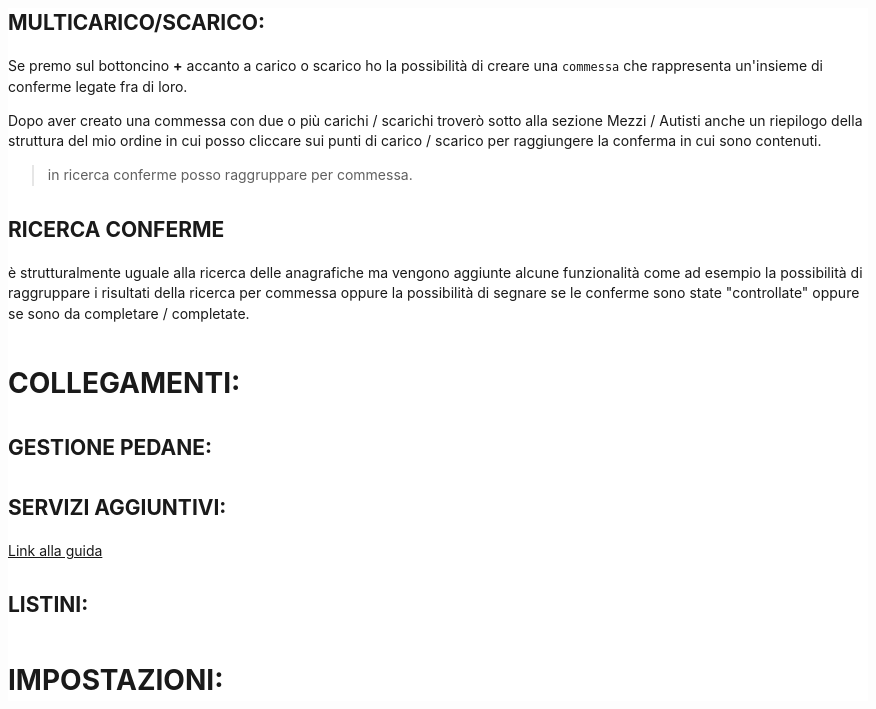 
## MULTICARICO/SCARICO:

Se premo sul bottoncino **+** accanto a carico o scarico ho la possibilità di creare una `commessa` che rappresenta un'insieme di conferme legate fra di loro.

Dopo aver creato una commessa con due o più carichi / scarichi troverò sotto alla sezione Mezzi / Autisti anche un riepilogo della struttura del mio ordine in cui posso cliccare sui punti di carico / scarico per raggiungere la conferma in cui sono contenuti.

> in ricerca conferme posso raggruppare per commessa.

## RICERCA CONFERME

è strutturalmente uguale alla ricerca delle anagrafiche ma vengono aggiunte alcune funzionalità come ad esempio la possibilità di raggruppare i risultati della ricerca per commessa oppure la possibilità di segnare se le conferme sono state "controllate" oppure se sono da completare / completate.     

# COLLEGAMENTI:

## GESTIONE PEDANE:

## SERVIZI AGGIUNTIVI:

[Link alla guida](https://github.com/Fucio992/GuidaTir/blob/master/TIR%20ELITE/guide/servizi%20aggiuntivi.md)

## LISTINI:

# IMPOSTAZIONI:

